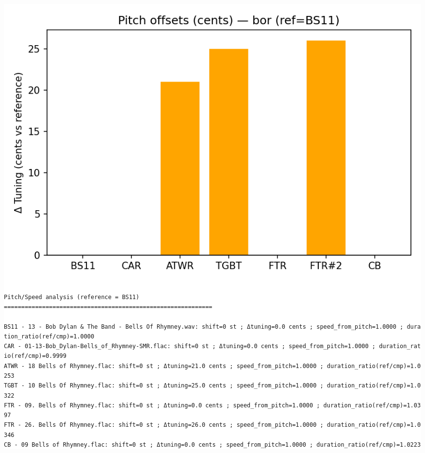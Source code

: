 ![Pitch Offsets](../assets/songs/bor/bor-pitch_offsets.png)

````text
Pitch/Speed analysis (reference = BS11)
============================================================

BS11 - 13 - Bob Dylan & The Band - Bells Of Rhymney.wav: shift=0 st ; Δtuning=0.0 cents ; speed_from_pitch=1.0000 ; duration_ratio(ref/cmp)=1.0000
CAR - 01-13-Bob_Dylan-Bells_of_Rhymney-SMR.flac: shift=0 st ; Δtuning=0.0 cents ; speed_from_pitch=1.0000 ; duration_ratio(ref/cmp)=0.9999
ATWR - 18 Bells of Rhymney.flac: shift=0 st ; Δtuning=21.0 cents ; speed_from_pitch=1.0000 ; duration_ratio(ref/cmp)=1.0253
TGBT - 10 Bells Of Rhymney.flac: shift=0 st ; Δtuning=25.0 cents ; speed_from_pitch=1.0000 ; duration_ratio(ref/cmp)=1.0322
FTR - 09. Bells of Rhymney.flac: shift=0 st ; Δtuning=0.0 cents ; speed_from_pitch=1.0000 ; duration_ratio(ref/cmp)=1.0397
FTR - 26. Bells Of Rhymney.flac: shift=0 st ; Δtuning=26.0 cents ; speed_from_pitch=1.0000 ; duration_ratio(ref/cmp)=1.0346
CB - 09 Bells of Rhymney.flac: shift=0 st ; Δtuning=0.0 cents ; speed_from_pitch=1.0000 ; duration_ratio(ref/cmp)=1.0223

````
